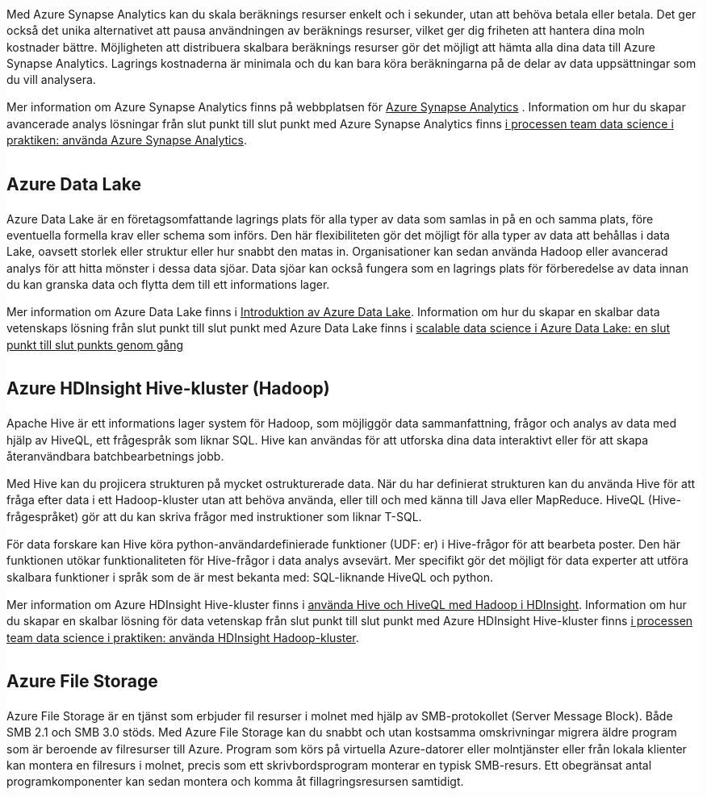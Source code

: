 Med Azure Synapse Analytics kan du skala beräknings resurser enkelt och i sekunder, utan att behöva betala eller betala. Det ger också det unika alternativet att pausa användningen av beräknings resurser, vilket ger dig friheten att hantera dina moln kostnader bättre. Möjligheten att distribuera skalbara beräknings resurser gör det möjligt att hämta alla dina data till Azure Synapse Analytics. Lagrings kostnaderna är minimala och du kan bara köra beräkningarna på de delar av data uppsättningar som du vill analysera. 

Mer information om Azure Synapse Analytics finns på webbplatsen för [Azure Synapse Analytics](https://azure.microsoft.com/services/sql-data-warehouse) . Information om hur du skapar avancerade analys lösningar från slut punkt till slut punkt med Azure Synapse Analytics finns [i processen team data science i praktiken: använda Azure Synapse Analytics](sqldw-walkthrough.md).


## <a name="azure-data-lake"></a>Azure Data Lake

Azure Data Lake är en företagsomfattande lagrings plats för alla typer av data som samlas in på en och samma plats, före eventuella formella krav eller schema som införs. Den här flexibiliteten gör det möjligt för alla typer av data att behållas i data Lake, oavsett storlek eller struktur eller hur snabbt den matas in. Organisationer kan sedan använda Hadoop eller avancerad analys för att hitta mönster i dessa data sjöar. Data sjöar kan också fungera som en lagrings plats för förberedelse av data innan du kan granska data och flytta dem till ett informations lager.

Mer information om Azure Data Lake finns i [Introduktion av Azure Data Lake](https://azure.microsoft.com/blog/introducing-azure-data-lake/). Information om hur du skapar en skalbar data vetenskaps lösning från slut punkt till slut punkt med Azure Data Lake finns i [scalable data science i Azure Data Lake: en slut punkt till slut punkts genom gång](data-lake-walkthrough.md)


## <a name="azure-hdinsight-hive-hadoop-clusters"></a>Azure HDInsight Hive-kluster (Hadoop)

Apache Hive är ett informations lager system för Hadoop, som möjliggör data sammanfattning, frågor och analys av data med hjälp av HiveQL, ett frågespråk som liknar SQL. Hive kan användas för att utforska dina data interaktivt eller för att skapa återanvändbara batchbearbetnings jobb.

Med Hive kan du projicera strukturen på mycket ostrukturerade data. När du har definierat strukturen kan du använda Hive för att fråga efter data i ett Hadoop-kluster utan att behöva använda, eller till och med känna till Java eller MapReduce. HiveQL (Hive-frågespråket) gör att du kan skriva frågor med instruktioner som liknar T-SQL.

För data forskare kan Hive köra python-användardefinierade funktioner (UDF: er) i Hive-frågor för att bearbeta poster. Den här funktionen utökar funktionaliteten för Hive-frågor i data analys avsevärt. Mer specifikt gör det möjligt för data experter att utföra skalbara funktioner i språk som de är mest bekanta med: SQL-liknande HiveQL och python. 

Mer information om Azure HDInsight Hive-kluster finns i [använda Hive och HiveQL med Hadoop i HDInsight](../../hdinsight/hadoop/hdinsight-use-hive.md). Information om hur du skapar en skalbar lösning för data vetenskap från slut punkt till slut punkt med Azure HDInsight Hive-kluster finns [i processen team data science i praktiken: använda HDInsight Hadoop-kluster](hive-walkthrough.md).


## <a name="azure-file-storage"></a>Azure File Storage 

Azure File Storage är en tjänst som erbjuder fil resurser i molnet med hjälp av SMB-protokollet (Server Message Block). Både SMB 2.1 och SMB 3.0 stöds. Med Azure File Storage kan du snabbt och utan kostsamma omskrivningar migrera äldre program som är beroende av filresurser till Azure. Program som körs på virtuella Azure-datorer eller molntjänster eller från lokala klienter kan montera en filresurs i molnet, precis som ett skrivbordsprogram monterar en typisk SMB-resurs. Ett obegränsat antal programkomponenter kan sedan montera och komma åt fillagringsresursen samtidigt.
